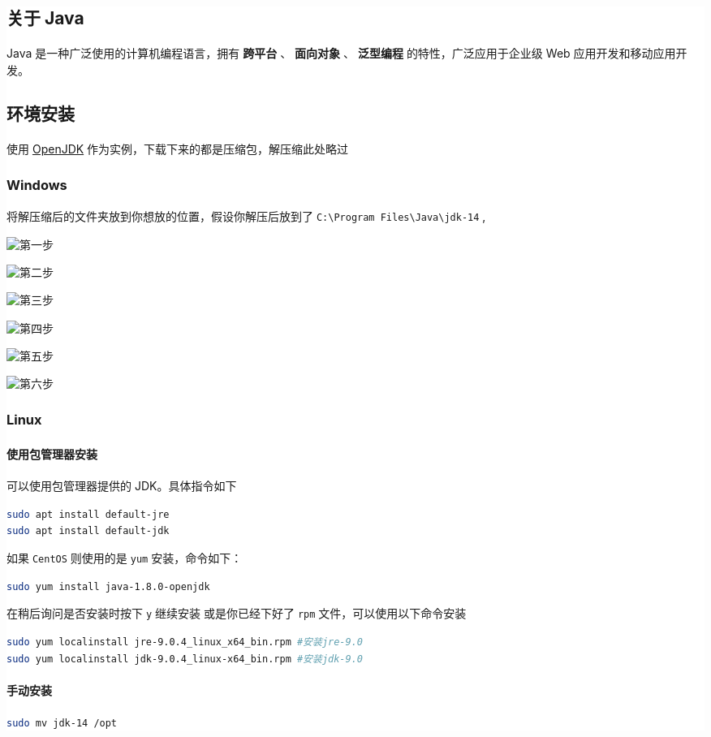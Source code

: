 ## 关于 Java

Java 是一种广泛使用的计算机编程语言，拥有 **跨平台** 、 **面向对象** 、 **泛型编程** 的特性，广泛应用于企业级 Web 应用开发和移动应用开发。

## 环境安装

使用 [OpenJDK](https://jdk.java.net/) 作为实例，下载下来的都是压缩包，解压缩此处略过

### Windows

将解压缩后的文件夹放到你想放的位置，假设你解压后放到了 `C:\Program Files\Java\jdk-14` ,

![第一步](images/java1.png)

![第二步](images/java2.png)

![第三步](images/java3.png)

![第四步](images/java4.png)

![第五步](images/java5.png)

![第六步](images/java6.png)

### Linux

#### 使用包管理器安装

可以使用包管理器提供的 JDK。具体指令如下

```bash
sudo apt install default-jre
sudo apt install default-jdk
```

如果 `CentOS` 则使用的是 `yum` 安装，命令如下：

```bash
sudo yum install java-1.8.0-openjdk
```

在稍后询问是否安装时按下 `y` 继续安装
或是你已经下好了 `rpm` 文件，可以使用以下命令安装

```bash
sudo yum localinstall jre-9.0.4_linux_x64_bin.rpm #安装jre-9.0
sudo yum localinstall jdk-9.0.4_linux-x64_bin.rpm #安装jdk-9.0
```

#### 手动安装

```bash
sudo mv jdk-14 /opt
```
